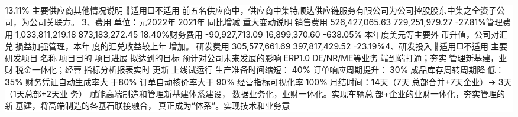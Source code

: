 13.11%
主要供应商其他情况说明
适用□不适用
前五名供应商中，供应商中集特顺达供应链服务有限公司为公司控股股东中集之全资子公司，为公司关联方。
3、费用
单位：元2022年
2021年
同比增减
重大变动说明
销售费用
526,427,065.63
729,251,979.27
-27.81%管理费用
1,033,811,219.18
873,183,272.45
18.40%财务费用
-90,927,713.09
16,899,370.60
-638.05%
本年度美元等主要外
币升值，公司对汇兑
损益加强管理，本年
度的汇兑收益较上年
增加。
研发费用
305,577,661.69
397,817,429.52
-23.19%4、研发投入
适用□不适用
主要研发项目
名称
项目目的
项目进展
拟达到的目标
预计对公司未来发展的影响
ERP1.0
DE/NR/ME等业务
端到端打通；夯实
管理新基建，业财
税金一体化；经营
指标分析报表实时
更新
上线试运行
生产准备时间缩短：
40%
订单响应周期提升：
30%
成品库存周转周期降
低：35%
财务凭证自动生成率大
于80%
订单自动核价率大于
90%
经营指标可视化率
100%
月结时间：14天（7天
总部合并+7天企业）→
3天（1天总部+2天业
务）
赋能高端制造和管理新基建体系建设，
数据业务化，业财一体化。实现车辆总
部+企业的业财一体化，夯实管理的新
基建，将高端制造的各基石联接融合，
真正成为“体系”。实现技术和业务意